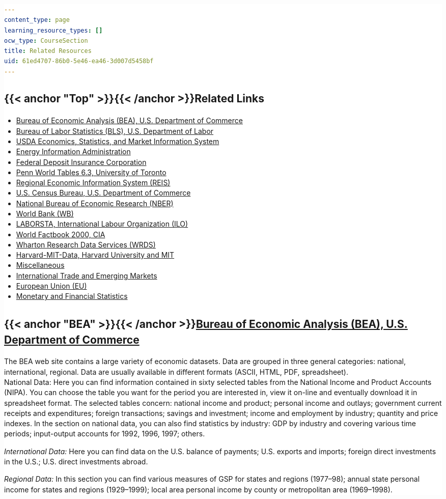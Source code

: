 ```yaml
---
content_type: page
learning_resource_types: []
ocw_type: CourseSection
title: Related Resources
uid: 61ed4707-86b0-5e46-ea46-3d007d5458bf
---
```


{{< anchor "Top" >}}{{< /anchor >}}Related Links
------------------------------------------------

*   [Bureau of Economic Analysis (BEA), U.S. Department of Commerce](#BEA)
*   [Bureau of Labor Statistics (BLS), U.S. Department of Labor](#Bureau_of_Labor_Statistics)
*   [USDA Economics, Statistics, and Market Information System  
    ](https://usda.library.cornell.edu/)
*   [Energy Information Administration](#EIA)
*   [Federal Deposit Insurance Corporation](#FDIC)
*   [Penn World Tables 6.3, University of Toronto](#Penn_World_Tables)
*   [Regional Economic Information System (REIS)](#REIS)
*   [U.S. Census Bureau, U.S. Department of Commerce](#Census)
*   [National Bureau of Economic Research (NBER)](#NBER)
*   [World Bank (WB)](#WB)
*   [LABORSTA, International Labour Organization (ILO)](#LABORSTATA)
*   [World Factbook 2000, CIA](#CIA)
*   [Wharton Research Data Services (WRDS)](#WRDS)
*   [Harvard-MIT-Data, Harvard University and MIT](#HARVARDMIT)
*   [Miscellaneous](#MISC)
*   [International Trade and Emerging Markets](#International)
*   [European Union (EU)](#EU)
*   [Monetary and Financial Statistics](#Monetary)

{{< anchor "BEA" >}}{{< /anchor >}}[Bureau of Economic Analysis (BEA), U.S. Department of Commerce](http://bea.gov/)
--------------------------------------------------------------------------------------------------------------------

The BEA web site contains a large variety of economic datasets. Data are grouped in three general categories: national, international, regional. Data are usually available in different formats (ASCII, HTML, PDF, spreadsheet).  
National Data: Here you can find information contained in sixty selected tables from the National Income and Product Accounts (NIPA). You can choose the table you want for the period you are interested in, view it on-line and eventually download it in spreadsheet format. The selected tables concern: national income and product; personal income and outlays; government current receipts and expenditures; foreign transactions; savings and investment; income and employment by industry; quantity and price indexes. In the section on national data, you can also find statistics by industry: GDP by industry and covering various time periods; input-output accounts for 1992, 1996, 1997; others.

_International Data:_ Here you can find data on the U.S. balance of payments; U.S. exports and imports; foreign direct investments in the U.S.; U.S. direct investments abroad.

_Regional Data:_ In this section you can find various measures of GSP for states and regions (1977–98); annual state personal income for states and regions (1929–1999); local area personal income by county or metropolitan area (1969–1998).
